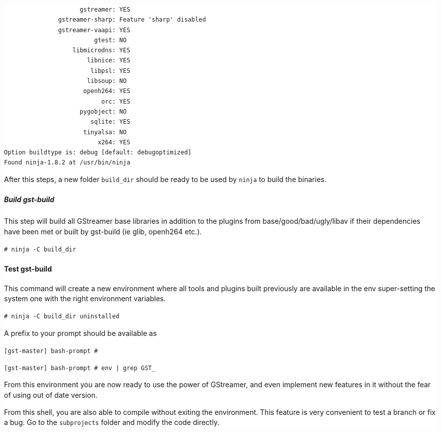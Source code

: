 ```
                     gstreamer: YES
               gstreamer-sharp: Feature 'sharp' disabled
               gstreamer-vaapi: YES
                         gtest: NO
                   libmicrodns: YES
                       libnice: YES
                        libpsl: YES
                       libsoup: NO
                      openh264: YES
                           orc: YES
                     pygobject: NO
                        sqlite: YES
                      tinyalsa: NO
                          x264: YES
Option buildtype is: debug [default: debugoptimized]
Found ninja-1.8.2 at /usr/bin/ninja

```

After this steps, a new folder `build_dir` should be ready to be used by `ninja` to build the binaries.

##### Build gst-build

This step will build all GStreamer base libraries in addition to the plugins from base/good/bad/ugly/libav if their
dependencies have been met or built by gst-build (ie glib, openh264 etc.).

```
# ninja -C build_dir
```


#### Test gst-build

This command will create a new environment where all tools and plugins built previously are available in the env super-setting the system one with the right environment variables.

```
# ninja -C build_dir uninstalled
```

A prefix to  your prompt should be available as


```
[gst-master] bash-prompt #
```

```
[gst-master] bash-prompt # env | grep GST_
```

From this environment you are now ready to use the power of GStreamer, and even implement new features in it without the fear of using out of date version.

From this shell, you are also able to compile without exiting the environment. This feature is very convenient to test a branch or fix a bug. Go to the `subprojects` folder and modify the code directly.
